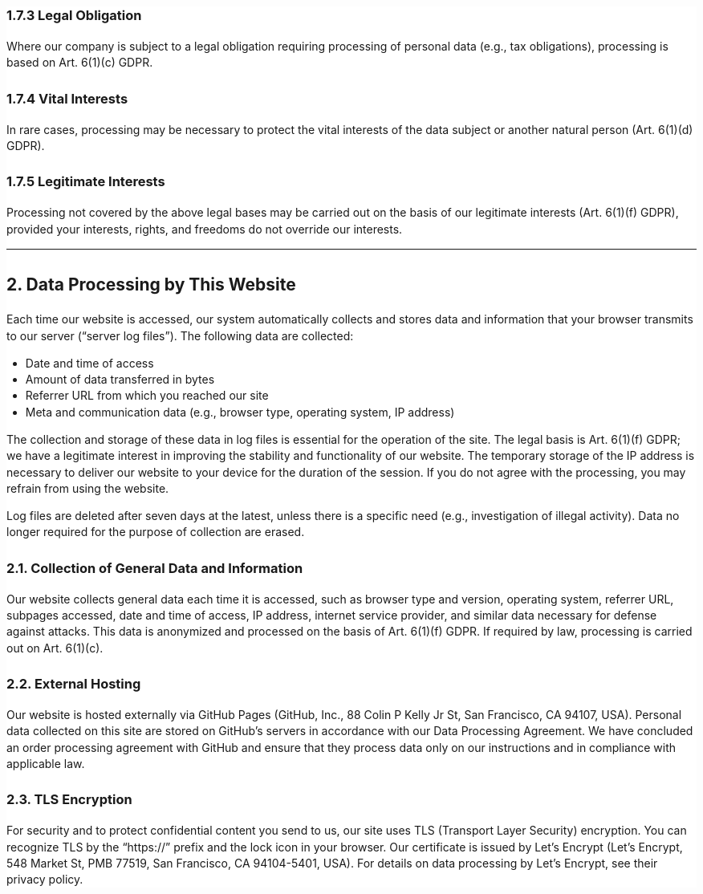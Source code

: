 ### 1.7.3 Legal Obligation  
Where our company is subject to a legal obligation requiring processing of personal data (e.g., tax obligations), processing is based on Art. 6(1)(c) GDPR.

### 1.7.4 Vital Interests  
In rare cases, processing may be necessary to protect the vital interests of the data subject or another natural person (Art. 6(1)(d) GDPR).

### 1.7.5 Legitimate Interests  
Processing not covered by the above legal bases may be carried out on the basis of our legitimate interests (Art. 6(1)(f) GDPR), provided your interests, rights, and freedoms do not override our interests.

---

## 2. Data Processing by This Website  
Each time our website is accessed, our system automatically collects and stores data and information that your browser transmits to our server (“server log files”). The following data are collected:  

- Date and time of access  
- Amount of data transferred in bytes  
- Referrer URL from which you reached our site  
- Meta and communication data (e.g., browser type, operating system, IP address)  

The collection and storage of these data in log files is essential for the operation of the site. The legal basis is Art. 6(1)(f) GDPR; we have a legitimate interest in improving the stability and functionality of our website. The temporary storage of the IP address is necessary to deliver our website to your device for the duration of the session. If you do not agree with the processing, you may refrain from using the website.

Log files are deleted after seven days at the latest, unless there is a specific need (e.g., investigation of illegal activity). Data no longer required for the purpose of collection are erased.

### 2.1. Collection of General Data and Information  
Our website collects general data each time it is accessed, such as browser type and version, operating system, referrer URL, subpages accessed, date and time of access, IP address, internet service provider, and similar data necessary for defense against attacks. This data is anonymized and processed on the basis of Art. 6(1)(f) GDPR. If required by law, processing is carried out on Art. 6(1)(c).

### 2.2. External Hosting  
Our website is hosted externally via GitHub Pages (GitHub, Inc., 88 Colin P Kelly Jr St, San Francisco, CA 94107, USA). Personal data collected on this site are stored on GitHub’s servers in accordance with our Data Processing Agreement. We have concluded an order processing agreement with GitHub and ensure that they process data only on our instructions and in compliance with applicable law.

### 2.3. TLS Encryption  
For security and to protect confidential content you send to us, our site uses TLS (Transport Layer Security) encryption. You can recognize TLS by the “https://” prefix and the lock icon in your browser. Our certificate is issued by Let’s Encrypt (Let’s Encrypt, 548 Market St, PMB 77519, San Francisco, CA 94104-5401, USA). For details on data processing by Let’s Encrypt, see their privacy policy.
